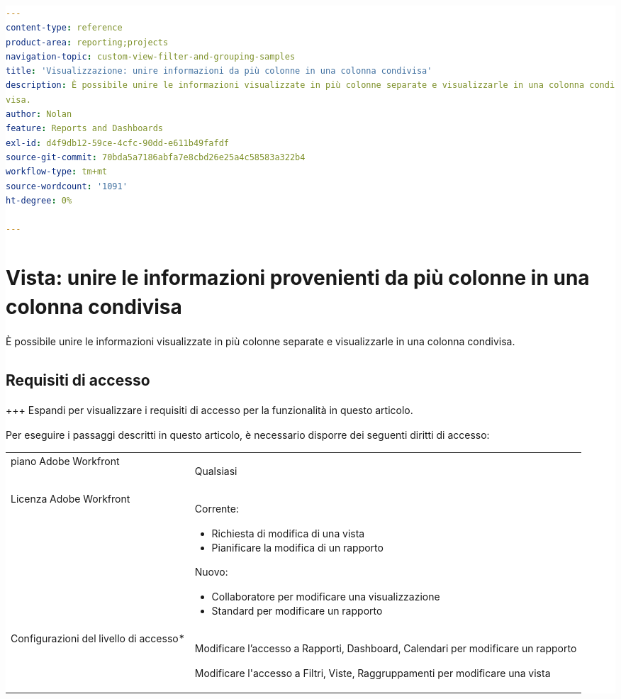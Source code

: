 ```yaml
---
content-type: reference
product-area: reporting;projects
navigation-topic: custom-view-filter-and-grouping-samples
title: 'Visualizzazione: unire informazioni da più colonne in una colonna condivisa'
description: È possibile unire le informazioni visualizzate in più colonne separate e visualizzarle in una colonna condivisa.
author: Nolan
feature: Reports and Dashboards
exl-id: d4f9db12-59ce-4cfc-90dd-e611b49fafdf
source-git-commit: 70bda5a7186abfa7e8cbd26e25a4c58583a322b4
workflow-type: tm+mt
source-wordcount: '1091'
ht-degree: 0%

---
```


# Vista: unire le informazioni provenienti da più colonne in una colonna condivisa



È possibile unire le informazioni visualizzate in più colonne separate e visualizzarle in una colonna condivisa.

## Requisiti di accesso

+++ Espandi per visualizzare i requisiti di accesso per la funzionalità in questo articolo.

Per eseguire i passaggi descritti in questo articolo, è necessario disporre dei seguenti diritti di accesso:

<table style="table-layout:auto"> 
 <col> 
 <col> 
 <tbody> 
  <tr> 
   <td role="rowheader">piano Adobe Workfront</td> 
   <td> <p>Qualsiasi</p> </td> 
  </tr> 
  <tr> 
   <td role="rowheader">Licenza Adobe Workfront</td> 
   <td> <p> Corrente: 
   <ul>
   <li>Richiesta di modifica di una vista</li> 
   <li>Pianificare la modifica di un rapporto</li>
   </ul>
     </p>
     <p> Nuovo: 
   <ul>
   <li>Collaboratore per modificare una visualizzazione</li> 
   <li>Standard per modificare un rapporto</li>
   </ul>
     </p>
    </td> 
  </tr> 
  <tr> 
   <td role="rowheader">Configurazioni del livello di accesso*</td> 
   <td> <p>Modificare l’accesso a Rapporti, Dashboard, Calendari per modificare un rapporto</p> <p>Modificare l'accesso a Filtri, Viste, Raggruppamenti per modificare una vista</p> </td> 
  </tr> 
  <tr> 